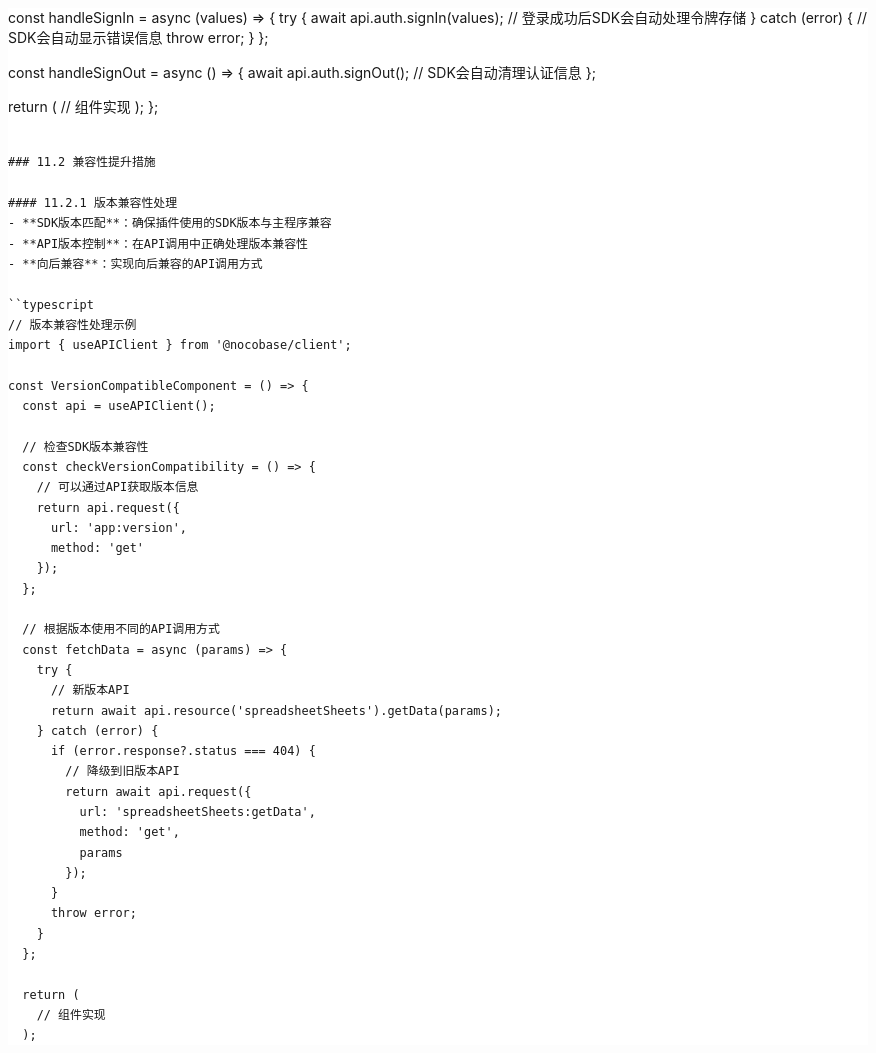   const handleSignIn = async (values) => {
    try {
      await api.auth.signIn(values);
      // 登录成功后SDK会自动处理令牌存储
    } catch (error) {
      // SDK会自动显示错误信息
      throw error;
    }
  };
  
  const handleSignOut = async () => {
    await api.auth.signOut();
    // SDK会自动清理认证信息
  };
  
  return (
    // 组件实现
  );
};
```

### 11.2 兼容性提升措施

#### 11.2.1 版本兼容性处理
- **SDK版本匹配**：确保插件使用的SDK版本与主程序兼容
- **API版本控制**：在API调用中正确处理版本兼容性
- **向后兼容**：实现向后兼容的API调用方式

``typescript
// 版本兼容性处理示例
import { useAPIClient } from '@nocobase/client';

const VersionCompatibleComponent = () => {
  const api = useAPIClient();
  
  // 检查SDK版本兼容性
  const checkVersionCompatibility = () => {
    // 可以通过API获取版本信息
    return api.request({
      url: 'app:version',
      method: 'get'
    });
  };
  
  // 根据版本使用不同的API调用方式
  const fetchData = async (params) => {
    try {
      // 新版本API
      return await api.resource('spreadsheetSheets').getData(params);
    } catch (error) {
      if (error.response?.status === 404) {
        // 降级到旧版本API
        return await api.request({
          url: 'spreadsheetSheets:getData',
          method: 'get',
          params
        });
      }
      throw error;
    }
  };
  
  return (
    // 组件实现
  );
```